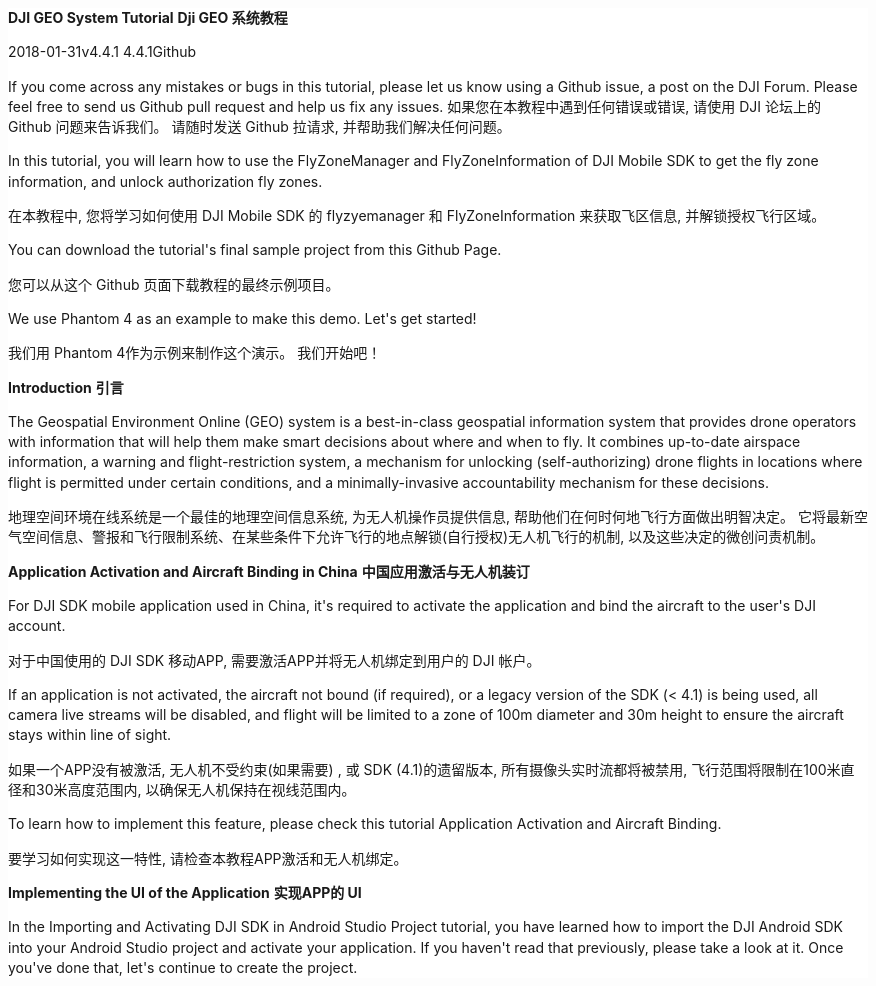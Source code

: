 **DJI GEO System Tutorial**
**Dji GEO 系统教程**

2018-01-31v4.4.1 4.4.1Github

If you come across any mistakes or bugs in this tutorial, please let us know using a Github issue, a post on the DJI Forum. Please feel free to send us Github pull request and help us fix any issues.
如果您在本教程中遇到任何错误或错误, 请使用 DJI 论坛上的 Github 问题来告诉我们。 请随时发送 Github 拉请求, 并帮助我们解决任何问题。

In this tutorial, you will learn how to use the FlyZoneManager and FlyZoneInformation of DJI Mobile SDK to get the fly zone information, and unlock authorization fly zones.

在本教程中, 您将学习如何使用 DJI Mobile SDK 的 flyzyemanager 和 FlyZoneInformation 来获取飞区信息, 并解锁授权飞行区域。

You can download the tutorial's final sample project from this Github Page.

您可以从这个 Github 页面下载教程的最终示例项目。

We use Phantom 4 as an example to make this demo. Let's get started!

我们用 Phantom 4作为示例来制作这个演示。 我们开始吧！

**Introduction**
**引言**

The Geospatial Environment Online (GEO) system is a best-in-class geospatial information system that provides drone operators with information that will help them make smart decisions about where and when to fly. It combines up-to-date airspace information, a warning and flight-restriction system, a mechanism for unlocking (self-authorizing) drone flights in locations where flight is permitted under certain conditions, and a minimally-invasive accountability mechanism for these decisions.

地理空间环境在线系统是一个最佳的地理空间信息系统, 为无人机操作员提供信息, 帮助他们在何时何地飞行方面做出明智决定。 它将最新空气空间信息、警报和飞行限制系统、在某些条件下允许飞行的地点解锁(自行授权)无人机飞行的机制, 以及这些决定的微创问责机制。

**Application Activation and Aircraft Binding in China**
**中国应用激活与无人机装订**

For DJI SDK mobile application used in China, it's required to activate the application and bind the aircraft to the user's DJI account.

对于中国使用的 DJI SDK 移动APP, 需要激活APP并将无人机绑定到用户的 DJI 帐户。

If an application is not activated, the aircraft not bound (if required), or a legacy version of the SDK (< 4.1) is being used, all camera live streams will be disabled, and flight will be limited to a zone of 100m diameter and 30m height to ensure the aircraft stays within line of sight.

如果一个APP没有被激活, 无人机不受约束(如果需要) , 或 SDK (4.1)的遗留版本, 所有摄像头实时流都将被禁用, 飞行范围将限制在100米直径和30米高度范围内, 以确保无人机保持在视线范围内。

To learn how to implement this feature, please check this tutorial Application Activation and Aircraft Binding.

要学习如何实现这一特性, 请检查本教程APP激活和无人机绑定。

**Implementing the UI of the Application**
**实现APP的 UI**

In the Importing and Activating DJI SDK in Android Studio Project tutorial, you have learned how to import the DJI Android SDK into your Android Studio project and activate your application. If you haven't read that previously, please take a look at it. Once you've done that, let's continue to create the project.
